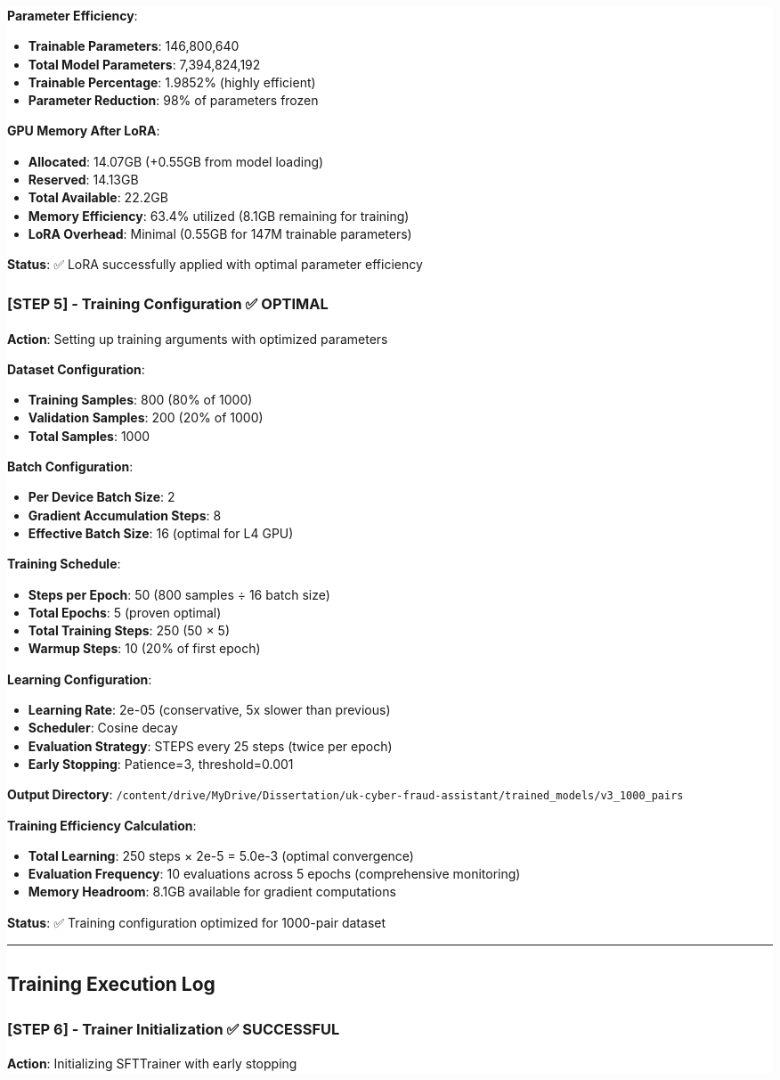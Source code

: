 **Parameter Efficiency**:
- **Trainable Parameters**: 146,800,640
- **Total Model Parameters**: 7,394,824,192
- **Trainable Percentage**: 1.9852% (highly efficient)
- **Parameter Reduction**: 98% of parameters frozen

**GPU Memory After LoRA**:
- **Allocated**: 14.07GB (+0.55GB from model loading)
- **Reserved**: 14.13GB 
- **Total Available**: 22.2GB
- **Memory Efficiency**: 63.4% utilized (8.1GB remaining for training)
- **LoRA Overhead**: Minimal (0.55GB for 147M trainable parameters)

**Status**: ✅ LoRA successfully applied with optimal parameter efficiency

### [STEP 5] - Training Configuration ✅ OPTIMAL
**Action**: Setting up training arguments with optimized parameters

**Dataset Configuration**:
- **Training Samples**: 800 (80% of 1000)
- **Validation Samples**: 200 (20% of 1000)
- **Total Samples**: 1000

**Batch Configuration**:
- **Per Device Batch Size**: 2
- **Gradient Accumulation Steps**: 8
- **Effective Batch Size**: 16 (optimal for L4 GPU)

**Training Schedule**:
- **Steps per Epoch**: 50 (800 samples ÷ 16 batch size)
- **Total Epochs**: 5 (proven optimal)
- **Total Training Steps**: 250 (50 × 5)
- **Warmup Steps**: 10 (20% of first epoch)

**Learning Configuration**:
- **Learning Rate**: 2e-05 (conservative, 5x slower than previous)
- **Scheduler**: Cosine decay
- **Evaluation Strategy**: STEPS every 25 steps (twice per epoch)
- **Early Stopping**: Patience=3, threshold=0.001

**Output Directory**: `/content/drive/MyDrive/Dissertation/uk-cyber-fraud-assistant/trained_models/v3_1000_pairs`

**Training Efficiency Calculation**:
- **Total Learning**: 250 steps × 2e-5 = 5.0e-3 (optimal convergence)
- **Evaluation Frequency**: 10 evaluations across 5 epochs (comprehensive monitoring)
- **Memory Headroom**: 8.1GB available for gradient computations

**Status**: ✅ Training configuration optimized for 1000-pair dataset

---

## Training Execution Log

### [STEP 6] - Trainer Initialization ✅ SUCCESSFUL
**Action**: Initializing SFTTrainer with early stopping
